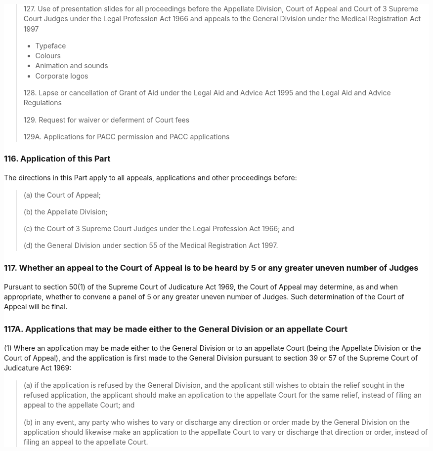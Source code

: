 > 127\. Use of presentation slides for all proceedings before the Appellate Division, Court of Appeal and Court of 3 Supreme Court Judges under the Legal Profession Act 1966 and appeals to the General Division under the Medical Registration Act 1997
>
> * Typeface
> * Colours
> * Animation and sounds
> * Corporate logos
>
> 128\. Lapse or cancellation of Grant of Aid under the Legal Aid and Advice Act 1995 and the Legal Aid and Advice Regulations
>
> 129\. Request for waiver or deferment of Court fees
>
> 129A. Applications for PACC permission and PACC applications

### 116. Application of this Part <a href="#id-116-application-of-this-part" id="id-116-application-of-this-part"></a>

The directions in this Part apply to all appeals, applications and other proceedings before:

> (a) the Court of Appeal;
>
> (b) the Appellate Division;
>
> (c) the Court of 3 Supreme Court Judges under the Legal Profession Act 1966; and
>
> (d) the General Division under section 55 of the Medical Registration Act 1997.

### 117. Whether an appeal to the Court of Appeal is to be heard by 5 or any greater uneven number of Judges <a href="#id-117-whether-an-appeal-to-the-court-of-appeal-is-to-be-heard-by-5-or-any-greater-uneven-number-of-jud" id="id-117-whether-an-appeal-to-the-court-of-appeal-is-to-be-heard-by-5-or-any-greater-uneven-number-of-jud"></a>

Pursuant to section 50(1) of the Supreme Court of Judicature Act 1969, the Court of Appeal may determine, as and when appropriate, whether to convene a panel of 5 or any greater uneven number of Judges. Such determination of the Court of Appeal will be final.

### 117A. Applications that may be made either to the General Division or an appellate Court <a href="#id-117a-applications-that-may-be-made-either-to-the-general-division-or-an-appellate-court" id="id-117a-applications-that-may-be-made-either-to-the-general-division-or-an-appellate-court"></a>

(1) Where an application may be made either to the General Division or to an appellate Court (being the Appellate Division or the Court of Appeal), and the application is first made to the General Division pursuant to section 39 or 57 of the Supreme Court of Judicature Act 1969:

> (a) if the application is refused by the General Division, and the applicant still wishes to obtain the relief sought in the refused application, the applicant should make an application to the appellate Court for the same relief, instead of filing an appeal to the appellate Court; and
>
> (b) in any event, any party who wishes to vary or discharge any direction or order made by the General Division on the application should likewise make an application to the appellate Court to vary or discharge that direction or order, instead of filing an appeal to the appellate Court.

